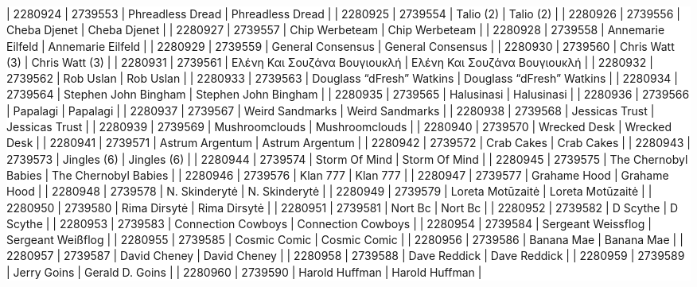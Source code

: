 | 2280924 | 2739553 | Phreadless Dread | Phreadless Dread |
| 2280925 | 2739554 | Talio (2) | Talio (2) |
| 2280926 | 2739556 | Cheba Djenet | Cheba Djenet |
| 2280927 | 2739557 | Chip Werbeteam | Chip Werbeteam |
| 2280928 | 2739558 | Annemarie Eilfeld | Annemarie Eilfeld |
| 2280929 | 2739559 | General Consensus | General Consensus |
| 2280930 | 2739560 | Chris Watt (3) | Chris Watt (3) |
| 2280931 | 2739561 | Ελένη Και Σουζάνα Βουγιουκλή | Ελένη Και Σουζάνα Βουγιουκλή |
| 2280932 | 2739562 | Rob Uslan | Rob Uslan |
| 2280933 | 2739563 | Douglass “dFresh” Watkins | Douglass “dFresh” Watkins |
| 2280934 | 2739564 | Stephen John Bingham | Stephen John Bingham |
| 2280935 | 2739565 | Halusinasi | Halusinasi |
| 2280936 | 2739566 | Papalagi | Papalagi |
| 2280937 | 2739567 | Weird Sandmarks | Weird Sandmarks |
| 2280938 | 2739568 | Jessicas Trust | Jessicas Trust |
| 2280939 | 2739569 | Mushroomclouds | Mushroomclouds |
| 2280940 | 2739570 | Wrecked Desk | Wrecked Desk |
| 2280941 | 2739571 | Astrum Argentum | Astrum Argentum |
| 2280942 | 2739572 | Crab Cakes | Crab Cakes |
| 2280943 | 2739573 | Jingles (6) | Jingles (6) |
| 2280944 | 2739574 | Storm Of Mind | Storm Of Mind |
| 2280945 | 2739575 | The Chernobyl Babies | The Chernobyl Babies |
| 2280946 | 2739576 | Klan 777 | Klan 777 |
| 2280947 | 2739577 | Grahame Hood | Grahame Hood |
| 2280948 | 2739578 | N. Skinderytė | N. Skinderytė |
| 2280949 | 2739579 | Loreta Motūzaitė | Loreta Motūzaitė |
| 2280950 | 2739580 | Rima Dirsytė | Rima Dirsytė |
| 2280951 | 2739581 | Nort Bc | Nort Bc |
| 2280952 | 2739582 | D Scythe | D Scythe |
| 2280953 | 2739583 | Connection Cowboys | Connection Cowboys |
| 2280954 | 2739584 | Sergeant Weissflog | Sergeant Weißflog |
| 2280955 | 2739585 | Cosmic Comic | Cosmic Comic |
| 2280956 | 2739586 | Banana Mae | Banana Mae |
| 2280957 | 2739587 | David Cheney | David Cheney |
| 2280958 | 2739588 | Dave Reddick | Dave Reddick |
| 2280959 | 2739589 | Jerry Goins | Gerald D. Goins |
| 2280960 | 2739590 | Harold Huffman | Harold Huffman |